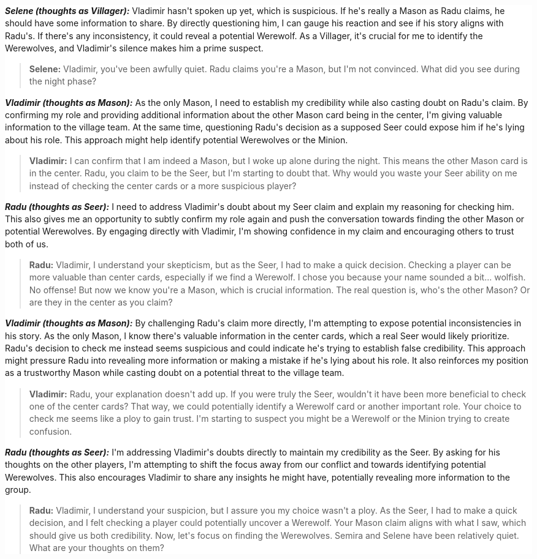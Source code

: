 
***Selene (thoughts as Villager):*** Vladimir hasn't spoken up yet, which is suspicious. If he's really a Mason as Radu claims, he should have some information to share. By directly questioning him, I can gauge his reaction and see if his story aligns with Radu's. If there's any inconsistency, it could reveal a potential Werewolf. As a Villager, it's crucial for me to identify the Werewolves, and Vladimir's silence makes him a prime suspect.
> **Selene:** Vladimir, you've been awfully quiet. Radu claims you're a Mason, but I'm not convinced. What did you see during the night phase?


***Vladimir (thoughts as Mason):*** As the only Mason, I need to establish my credibility while also casting doubt on Radu's claim. By confirming my role and providing additional information about the other Mason card being in the center, I'm giving valuable information to the village team. At the same time, questioning Radu's decision as a supposed Seer could expose him if he's lying about his role. This approach might help identify potential Werewolves or the Minion.
> **Vladimir:** I can confirm that I am indeed a Mason, but I woke up alone during the night. This means the other Mason card is in the center. Radu, you claim to be the Seer, but I'm starting to doubt that. Why would you waste your Seer ability on me instead of checking the center cards or a more suspicious player?


***Radu (thoughts as Seer):*** I need to address Vladimir's doubt about my Seer claim and explain my reasoning for checking him. This also gives me an opportunity to subtly confirm my role again and push the conversation towards finding the other Mason or potential Werewolves. By engaging directly with Vladimir, I'm showing confidence in my claim and encouraging others to trust both of us.
> **Radu:** Vladimir, I understand your skepticism, but as the Seer, I had to make a quick decision. Checking a player can be more valuable than center cards, especially if we find a Werewolf. I chose you because your name sounded a bit... wolfish. No offense! But now we know you're a Mason, which is crucial information. The real question is, who's the other Mason? Or are they in the center as you claim?


***Vladimir (thoughts as Mason):*** By challenging Radu's claim more directly, I'm attempting to expose potential inconsistencies in his story. As the only Mason, I know there's valuable information in the center cards, which a real Seer would likely prioritize. Radu's decision to check me instead seems suspicious and could indicate he's trying to establish false credibility. This approach might pressure Radu into revealing more information or making a mistake if he's lying about his role. It also reinforces my position as a trustworthy Mason while casting doubt on a potential threat to the village team.
> **Vladimir:** Radu, your explanation doesn't add up. If you were truly the Seer, wouldn't it have been more beneficial to check one of the center cards? That way, we could potentially identify a Werewolf card or another important role. Your choice to check me seems like a ploy to gain trust. I'm starting to suspect you might be a Werewolf or the Minion trying to create confusion.


***Radu (thoughts as Seer):*** I'm addressing Vladimir's doubts directly to maintain my credibility as the Seer. By asking for his thoughts on the other players, I'm attempting to shift the focus away from our conflict and towards identifying potential Werewolves. This also encourages Vladimir to share any insights he might have, potentially revealing more information to the group.
> **Radu:** Vladimir, I understand your suspicion, but I assure you my choice wasn't a ploy. As the Seer, I had to make a quick decision, and I felt checking a player could potentially uncover a Werewolf. Your Mason claim aligns with what I saw, which should give us both credibility. Now, let's focus on finding the Werewolves. Semira and Selene have been relatively quiet. What are your thoughts on them?

